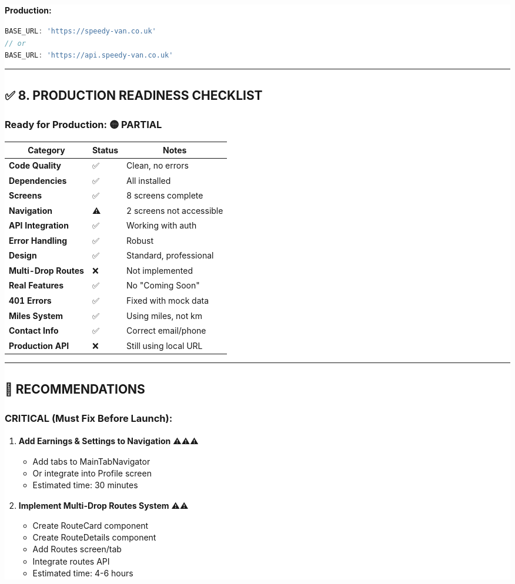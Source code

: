 **Production:**
```typescript
BASE_URL: 'https://speedy-van.co.uk'
// or
BASE_URL: 'https://api.speedy-van.co.uk'
```

---

## ✅ 8. PRODUCTION READINESS CHECKLIST

### **Ready for Production:** 🟡 PARTIAL

| Category | Status | Notes |
|----------|--------|-------|
| **Code Quality** | ✅ | Clean, no errors |
| **Dependencies** | ✅ | All installed |
| **Screens** | ✅ | 8 screens complete |
| **Navigation** | ⚠️ | 2 screens not accessible |
| **API Integration** | ✅ | Working with auth |
| **Error Handling** | ✅ | Robust |
| **Design** | ✅ | Standard, professional |
| **Multi-Drop Routes** | ❌ | Not implemented |
| **Real Features** | ✅ | No "Coming Soon" |
| **401 Errors** | ✅ | Fixed with mock data |
| **Miles System** | ✅ | Using miles, not km |
| **Contact Info** | ✅ | Correct email/phone |
| **Production API** | ❌ | Still using local URL |

---

## 🎯 RECOMMENDATIONS

### **CRITICAL (Must Fix Before Launch):**

1. **Add Earnings & Settings to Navigation** ⚠️⚠️⚠️
   - Add tabs to MainTabNavigator
   - Or integrate into Profile screen
   - Estimated time: 30 minutes

2. **Implement Multi-Drop Routes System** ⚠️⚠️
   - Create RouteCard component
   - Create RouteDetails component
   - Add Routes screen/tab
   - Integrate routes API
   - Estimated time: 4-6 hours
